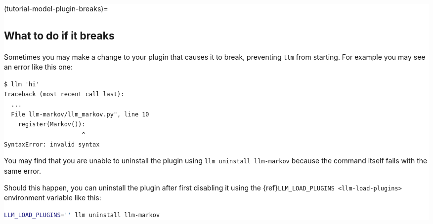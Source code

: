 (tutorial-model-plugin-breaks)=

## What to do if it breaks

Sometimes you may make a change to your plugin that causes it to break, preventing `llm` from starting. For example you may see an error like this one:

```
$ llm 'hi'
Traceback (most recent call last):
  ...
  File llm-markov/llm_markov.py", line 10
    register(Markov()):
                      ^
SyntaxError: invalid syntax
```
You may find that you are unable to uninstall the plugin using `llm uninstall llm-markov` because the command itself fails with the same error.

Should this happen, you can uninstall the plugin after first disabling it using the {ref}`LLM_LOAD_PLUGINS <llm-load-plugins>` environment variable like this:
```bash
LLM_LOAD_PLUGINS='' llm uninstall llm-markov
```
